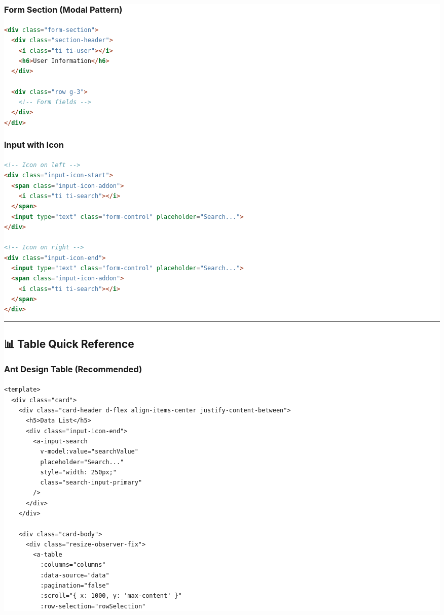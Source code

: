 ### Form Section (Modal Pattern)

```html
<div class="form-section">
  <div class="section-header">
    <i class="ti ti-user"></i>
    <h6>User Information</h6>
  </div>
  
  <div class="row g-3">
    <!-- Form fields -->
  </div>
</div>
```

### Input with Icon

```html
<!-- Icon on left -->
<div class="input-icon-start">
  <span class="input-icon-addon">
    <i class="ti ti-search"></i>
  </span>
  <input type="text" class="form-control" placeholder="Search...">
</div>

<!-- Icon on right -->
<div class="input-icon-end">
  <input type="text" class="form-control" placeholder="Search...">
  <span class="input-icon-addon">
    <i class="ti ti-search"></i>
  </span>
</div>
```

---

## 📊 Table Quick Reference

### Ant Design Table (Recommended)

```vue
<template>
  <div class="card">
    <div class="card-header d-flex align-items-center justify-content-between">
      <h5>Data List</h5>
      <div class="input-icon-end">
        <a-input-search 
          v-model:value="searchValue"
          placeholder="Search..."
          style="width: 250px;"
          class="search-input-primary"
        />
      </div>
    </div>
    
    <div class="card-body">
      <div class="resize-observer-fix">
        <a-table 
          :columns="columns"
          :data-source="data"
          :pagination="false"
          :scroll="{ x: 1000, y: 'max-content' }"
          :row-selection="rowSelection"
```